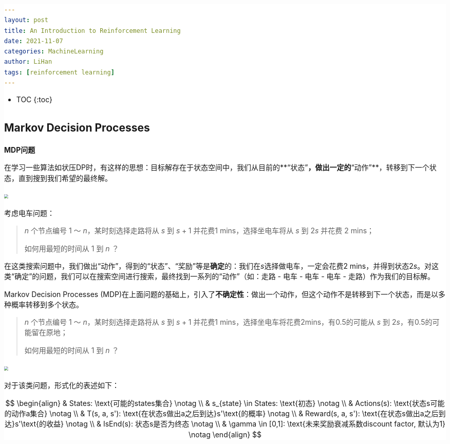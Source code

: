 ```yaml
---
layout: post
title: An Introduction to Reinforcement Learning
date: 2021-11-07
categories: MachineLearning
author: LiHan
tags: [reinforcement learning]
---
```


* TOC
{:toc}


## Markov Decision Processes

**MDP问题**

在学习一些算法如状压DP时，有这样的思想：目标解存在于状态空间中，我们从目前的**“状态”**，做出一定的**“动作”**，转移到下一个状态，直到搜到我们希望的最终解。

<img src="{{ '/assets/imgs/An-Introduction-to-Reinforcement-Learning/1.png' | relative_url }}" style="zoom:50%;">

考虑电车问题：

>$n$ 个节点编号 1 ～ $n$，某时刻选择走路将从 $s$ 到 $s+1$ 并花费1 mins，选择坐电车将从 $s$ 到 $2s$ 并花费 2 mins；
>
>如何用最短的时间从 $1$ 到 $n$ ？ 

在这类搜索问题中，我们做出“动作”，得到的“状态”、“奖励”等是**确定**的：我们在$s$选择做电车，一定会花费2 mins，并得到状态$2s$。对这类“确定”的问题，我们可以在搜索空间进行搜索，最终找到一系列的“动作”（如：走路 - 电车 - 电车 - 电车 - 走路）作为我们的目标解。

Markov Decision Processes (MDP)在上面问题的基础上，引入了**不确定性**：做出一个动作，但这个动作不是转移到下一个状态，而是以多种概率转移到多个状态。

> $n$ 个节点编号 1 ～ $n$，某时刻选择走路将从 $s$ 到 $s+1$ 并花费1 mins，选择坐电车将花费2mins，有$0.5$的可能从 $s$ 到 $2s$，有0.5的可能留在原地；
>
> 如何用最短的时间从 $1$ 到 $n$ ？ 

<img src="{{ '/assets/imgs/An-Introduction-to-Reinforcement-Learning/2.png' | relative_url }}" style="zoom:50%;">

对于该类问题，形式化的表述如下：


$$
\begin{align}
& States: \text{可能的states集合} \notag
\\
& s_{state} \in States: \text{初态} \notag
\\
& Actions(s): \text{状态s可能的动作a集合} \notag
\\
& T(s, a, s'): \text{在状态s做出a之后到达}s'\text{的概率} \notag
\\
& Reward(s, a, s'): \text{在状态s做出a之后到达}s'\text{的收益} \notag
\\
& IsEnd(s): 状态s是否为终态 \notag
\\
& \gamma \in [0,1]: \text{未来奖励衰减系数discount factor, 默认为1} \notag
\end{align}
$$


[^1]: [Stanford CS221: AI (Autumn 2019)](https://www.youtube.com/user/stanfordonline) by Stanford University on YouTube.
[^2]: Mnih V, Kavukcuoglu K, Silver D, et al. [Human-level control through deep reinforcement learning](https://web.stanford.edu/class/psych209/Readings/MnihEtAlHassibis15NatureControlDeepRL.pdf)[J]. nature, 2015, 518(7540): 529-533.
[^3]:  [Reinforcement Learning lectures](https://www.youtube.com/playlist?list=PL7-jPKtc4r78-wCZcQn5IqyuWhBZ8fOxT) by David Silver on YouTube.
